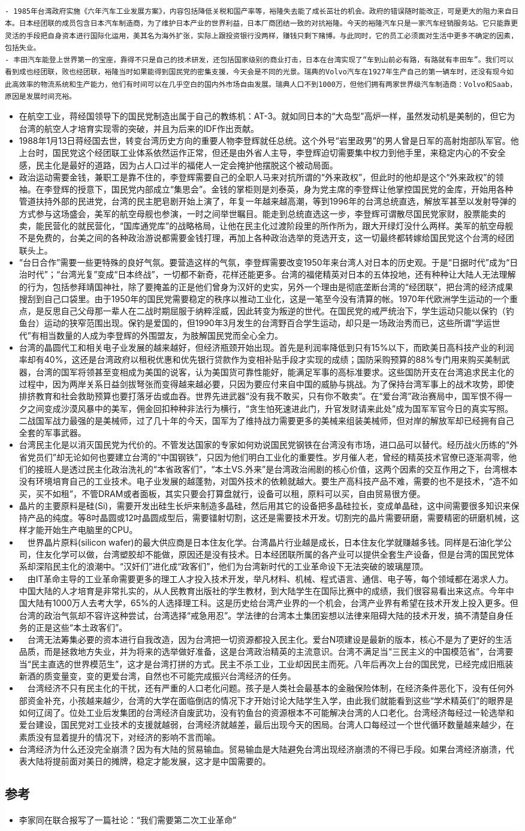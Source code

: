 	- 1985年台湾政府实施《六年汽车工业发展方案》，内容包括降低关税和国产率等，裕隆失去能了成长茁壮的机会。政府的错误随时能改正，可是更大的阻力来自日本。日本经团联的成员包含日本汽车制造商，为了维护日本产业的世界利益，日本厂商团结一致的对抗裕隆。今天的裕隆汽车只是一家汽车经销服务站。它只能靠更灵活的手段把自身资本进行国际化运用，美其名为海外扩张，实际上跟投资银行没两样，赚钱只剩下赌博。与此同时，它的员工必须面对生活中更多不确定的因素，包括失业。
	- 丰田汽车能登上世界第一的宝座，靠得不只是自己的技术研发，还包括国家级别的商业打击，日本在台湾实现了“车到山前必有路，有路就有丰田车”。我们可以看到成也经团联，败也经团联，裕隆当时如果能得到国民党的密集支援，今天会是不同的光景。瑞典的Volvo汽车在1927年生产自己的第一辆车时，还没有现今如此高效率的物流系统和生产能力，他们有时间可以在几乎空白的国内外市场自由发展。瑞典人口不到1000万，但他们拥有两家世界级汽车制造商：Volvo和Saab，原因是发展时间充裕。
* 在航空工业，蒋经国领导下的国民党制造出属于自己的教练机：AT-3。就如同日本的“大岛型”高炉一样，虽然发动机是美制的，但它为台湾的航空人才培育实现零的突破，并且为后来的IDF作出贡献。
* 1988年1月13日蒋经国去世，转变台湾历史方向的重要人物李登辉就任总统。这个外号“岩里政男”的男人曾是日军的高射炮部队军官。他上台时，国民党这个经团联工业体系依然运作正常，但还是由外省人主导，李登辉迫切需要集中权力到他手里，来稳定内心的不安全感，民主化是最好的道路，因为占人口过半的福佬人一定会掩护他摆脱这个被动局面。
* 政治运动需要金钱，兼职工是靠不住的，李登辉需要自己的全职人马来对抗所谓的“外来政权”，但此时的他却是这个“外来政权”的领袖。在李登辉的授意下，国民党内部成立“集思会”。金钱的掌柜则是刘泰英，身为党主席的李登辉让他掌控国民党的金库，开始用各种管道扶持外部的民进党，台湾的民主肥皂剧开始上演了，年复一年越来越高潮，等到1996年的台湾总统直选，解放军甚至以发射导弹的方式参与这场盛会，美军的航空母舰也参演，一时之间举世瞩目。能走到总统直选这一步，李登辉可谓散尽国民党家财，股票能卖的卖，能民营化的就民营化，“国库通党库”的战略格局，让他在民主化过渡阶段里的所作所为，跟大开绿灯没什么两样。美军的航空母舰不是免费的，台美之间的各种政治游说都需要金钱打理，再加上各种政治选举的竞选开支，这一切最终都转嫁给国民党这个台湾的经团联头上。
* “台日合作”需要一些更特殊的良好气氛。要营造这样的气氛，李登辉需要改变1950年来台湾人对日本的历史观。于是“日据时代”成为“日治时代”；“台湾光复”变成“日本终战”，一切都不新奇，花样还能更多。台湾的福佬精英对日本的五体投地，还有种种让大陆人无法理解的行为，包括参拜靖国神社，除了要掩盖的正是他们曾身为汉奸的史实，另外一个理由是彻底垄断台湾的“经团联”，把台湾的经济成果搜刮到自己口袋里。由于1950年的国民党需要稳定的秩序以推动工业化，这是一笔至今没有清算的帐。1970年代欧洲学生运动的一个重点，是反思自己父母那一辈人在二战时期屈服于纳粹淫威，因此转变为叛逆的世代。在国民党的戒严统治下，学生运动只能以保钓（钓鱼台）运动的狭窄范围出现。保钓是爱国的，但1990年3月发生的台湾野百合学生运动，却只是一场政治秀而已，这些所谓“学运世代”有相当数量的人成为李登辉的外围盟友，为肢解国民党而全心全力。
* 台湾的晶圆代工和相关电子业发展的越来越好，但经济瓶颈开始出现。首先是利润率降低到只有15%以下，而欧美日高科技产业的利润率却有40%，这还是台湾政府以租税优惠和优先银行贷款作为变相补贴手段才实现的成绩；国防采购预算的88%专门用来购买美制武器，台湾的国军将领甚至变相成为美国的说客，认为美国货可靠性能好，能满足军事的高标准要求。这些国防开支在台湾追求民主化的过程中，因为两岸关系日益剑拔弩张而变得越来越必要，只因为要应付来自中国的威胁与挑战。为了保持台湾军事上的战术攻势，即使排挤教育和社会救助预算也要打落牙齿或血吞。世界先进武器“没有我不敢买，只有你不敢卖”。在“爱台湾”政治赛局中，国军恨不得一夕之间变成沙漠风暴中的美军，佣金回扣种种非法行为横行，“贪生怕死速进此门，升官发财请来此处”成为国军军官今日的真实写照。二战国军战力最强的是美械师，过了几十年的今天，国军为了维持战力需要更多的美械来组装美械师，但对岸的解放军却已经拥有自己全套的军事武器。
* 台湾民主化是以消灭国民党为代价的。不管发达国家的专家如何劝说国民党钢铁在台湾没有市场，进口品可以替代。经历战火历练的“外省党员们”却无论如何也要建立台湾的“中国钢铁”，只因为他们明白工业化的重要性。岁月催人老，曾经的精英技术官僚已逐渐凋零，他们的接班人是透过民主化政治洗礼的“本省政客们”，“本土VS.外来”是台湾政治闹剧的核心价值，这两个因素的交互作用之下，台湾根本没有环境培育自己的工业技术。电子业发展的越蓬勃，对国外技术的依赖就越大。要生产高科技产品不难，需要的也不是技术，“造不如买，买不如租”，不管DRAM或者面板，其实只要会打算盘就行，设备可以租，原料可以买，自由贸易很方便。
* 晶片的主要原料是硅(Si)，需要开发出硅生长炉来制造多晶硅，然后用其它的设备把多晶硅拉长，变成单晶硅，这中间需要很多知识来保持产品的纯度。等8吋晶圆或12吋晶圆成型后，需要镭射切割，这还是需要技术开发。切割完的晶片需要研磨，需要精密的研磨机械，这样才能开始生产电脑里的CPU。
* 　世界晶片原料(silicon wafer)的最大供应商是日本住友化学。台湾晶片行业越是成长，日本住友化学就赚越多钱。同样是石油化学公司，住友化学可以做，台湾塑胶却不能做，原因还是没有技术。日本经团联所属的各产业可以提供全套生产设备，但是台湾的国民党体系却深陷民主化的浪潮中。“汉奸们”进化成“政客们”，他们为台湾新时代的工业革命设下无法突破的玻璃屋顶。
* 　由IT革命主导的工业革命需要更多的理工人才投入技术开发，举凡材料、机械、程式语言、通信、电子等，每个领域都在渴求人力。中国大陆的人才培育是非常扎实的，从人民教育出版社的学生教材，到大陆学生在国际比赛中的成绩，我们很容易看出来这点。今年中国大陆有1000万人去考大学，65%的人选择理工科。这是历史给台湾产业界的一个机会，台湾产业界有希望在技术开发上投入更多。但台湾的政治气氛却不容许这种尝试，台湾选择“戒急用忍”。学法律的台湾本土集团妄想以法律来阻碍大陆的技术开发，搞不清楚自身任务的正是这些“本土政客们”。
* 　台湾无法筹集必要的资本进行自我改造，因为台湾把一切资源都投入民主化。爱台N项建设是最新的版本，核心不是为了更好的生活品质，而是拯救地方失业，并为将来的选举做好准备，这是台湾政治精英的主流意识。台湾不满足当“三民主义的中国模范省”，台湾要当“民主直选的世界模范生”，这才是台湾打拼的方式。民主不杀工业，工业却因民主而死。八年后再次上台的国民党，已经完成旧瓶装新酒的质变量变，变的更爱台湾，自然也不可能完成振兴台湾经济的任务。
* 　台湾经济不只有民主化的干扰，还有严重的人口老化问题。孩子是人类社会最基本的金融保险体制，在经济条件恶化下，没有任何外部资金补充，小孩越来越少，台湾的大学在面临倒店的情况下才开始讨论大陆学生入学，由此我们就能看到这些“学术精英们”的眼界是如何辽阔了。位处工业后发集团的台湾经济自废武功，没有钓鱼台的资源根本不可能解决台湾的人口老化。台湾经济每经过一轮选举和爱台建设，国民党对工业技术的支援就越弱，台湾经济就越差，最后出现今天的困局。台湾人口每经过一个世代循环数量越来越少，在素质没有显着提升的情况下，对经济的影响不言而喻。
* 台湾经济为什么还没完全崩溃？因为有大陆的贸易输血。贸易输血是大陆避免台湾出现经济崩溃的不得已手段。如果台湾经济崩溃，代表大陆将提前面对美日的摊牌，稳定才能发展，这才是中国需要的。

## 参考

* 李家同在联合报写了一篇社论：“我们需要第二次工业革命”
